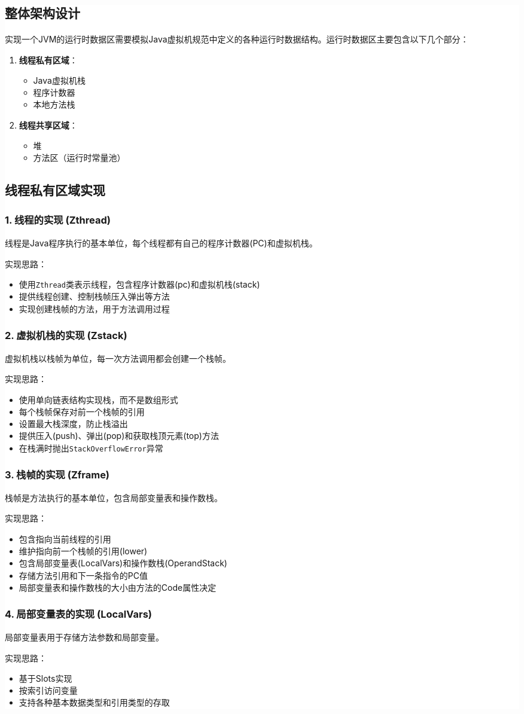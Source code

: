 
## 整体架构设计

实现一个JVM的运行时数据区需要模拟Java虚拟机规范中定义的各种运行时数据结构。运行时数据区主要包含以下几个部分：

1. **线程私有区域**：
   - Java虚拟机栈
   - 程序计数器
   - 本地方法栈

2. **线程共享区域**：
   - 堆
   - 方法区（运行时常量池）

## 线程私有区域实现

### 1. 线程的实现 (Zthread)

线程是Java程序执行的基本单位，每个线程都有自己的程序计数器(PC)和虚拟机栈。

实现思路：
- 使用`Zthread`类表示线程，包含程序计数器(pc)和虚拟机栈(stack)
- 提供线程创建、控制栈帧压入弹出等方法
- 实现创建栈帧的方法，用于方法调用过程

### 2. 虚拟机栈的实现 (Zstack)

虚拟机栈以栈帧为单位，每一次方法调用都会创建一个栈帧。

实现思路：
- 使用单向链表结构实现栈，而不是数组形式
- 每个栈帧保存对前一个栈帧的引用
- 设置最大栈深度，防止栈溢出
- 提供压入(push)、弹出(pop)和获取栈顶元素(top)方法
- 在栈满时抛出`StackOverflowError`异常

### 3. 栈帧的实现 (Zframe)

栈帧是方法执行的基本单位，包含局部变量表和操作数栈。

实现思路：
- 包含指向当前线程的引用
- 维护指向前一个栈帧的引用(lower)
- 包含局部变量表(LocalVars)和操作数栈(OperandStack)
- 存储方法引用和下一条指令的PC值
- 局部变量表和操作数栈的大小由方法的Code属性决定

### 4. 局部变量表的实现 (LocalVars)

局部变量表用于存储方法参数和局部变量。

实现思路：
- 基于Slots实现
- 按索引访问变量
- 支持各种基本数据类型和引用类型的存取
